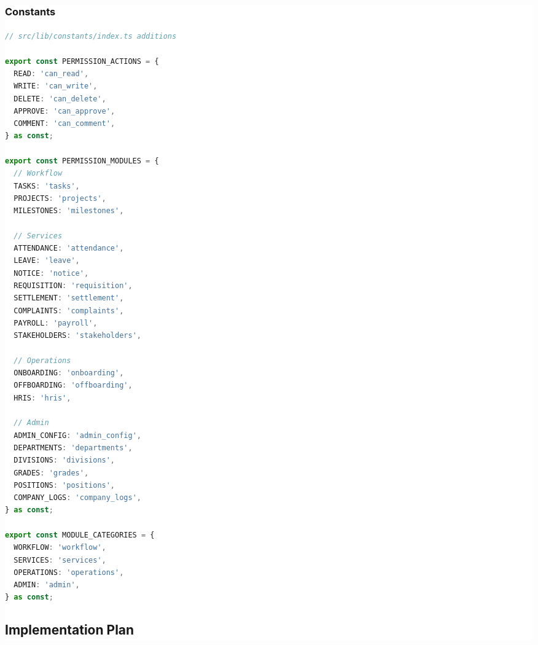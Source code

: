 ### Constants

```typescript
// src/lib/constants/index.ts additions

export const PERMISSION_ACTIONS = {
  READ: 'can_read',
  WRITE: 'can_write',
  DELETE: 'can_delete',
  APPROVE: 'can_approve',
  COMMENT: 'can_comment',
} as const;

export const PERMISSION_MODULES = {
  // Workflow
  TASKS: 'tasks',
  PROJECTS: 'projects',
  MILESTONES: 'milestones',
  
  // Services
  ATTENDANCE: 'attendance',
  LEAVE: 'leave',
  NOTICE: 'notice',
  REQUISITION: 'requisition',
  SETTLEMENT: 'settlement',
  COMPLAINTS: 'complaints',
  PAYROLL: 'payroll',
  STAKEHOLDERS: 'stakeholders',
  
  // Operations
  ONBOARDING: 'onboarding',
  OFFBOARDING: 'offboarding',
  HRIS: 'hris',
  
  // Admin
  ADMIN_CONFIG: 'admin_config',
  DEPARTMENTS: 'departments',
  DIVISIONS: 'divisions',
  GRADES: 'grades',
  POSITIONS: 'positions',
  COMPANY_LOGS: 'company_logs',
} as const;

export const MODULE_CATEGORIES = {
  WORKFLOW: 'workflow',
  SERVICES: 'services',
  OPERATIONS: 'operations',
  ADMIN: 'admin',
} as const;
```

## Implementation Plan
